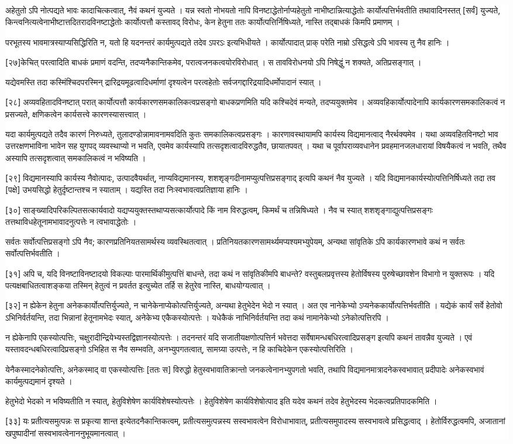 अहेतुतो ऽपि नोत्पद्यते भावः कादाचित्कत्वात्, नैवं कथनं युज्यते । यन्न स्वतो नोभयतो नापि विनष्टाद्धेतोर्नाप्यहेतुतो नाभीष्टान्नित्याद्धेतोः कार्योत्पत्तिर्भवतीति तथावादिनस्तत् [सर्वं] युज्यते, किन्त्वनित्यत्वेनाभीष्टात्तदितरादविनष्टाद्धेतोः कार्योत्पत्तौ कस्तावद् विरोधः, केन हेतुना ततः कार्योत्पत्तिर्निषिध्यते, नास्ति तद्बाधकं किमपि प्रमाणम् ।  
  
परभूतस्य भावमात्रस्याप्यसिद्धिरिति न, यतो हि यदनन्तरं कार्यमुत्पद्यते तदेव ऽपरऽः इत्यभिधीयते । कार्योत्पादात् प्राक् परेति नाम्रो ऽसिद्धत्वे ऽपि भावस्य तु नैव हानिः ।  
  
[२७]केचित् परत्वादिति बाधकं प्रमाणं वदन्ति, तदप्यनैकान्तिकमेव, परात्वजनकत्वयोरविरोधात् । स तावविरोधनयो ऽपि निषेद्धुं न शक्यते, अतिप्रसङ्गात् ।  
  
यद्येवमस्ति तदा कस्मिंश्चिदपरस्मिन् द्रारिद्रयमूढत्वादिधर्माणां दृश्यत्वेन परत्वहेतोः सर्वजगद्दारिद्रयादिधर्मोपादानं स्यात् ।  
  
[२८] अव्यवहितादविनष्टात् परात् कार्योत्पत्तौ कार्यकारणसमकालिकत्वप्रसङ्गो बाधकप्रणमिति यदि कश्चिदेवं मन्यते, तदप्ययुक्तमेव । अव्यवहिकार्योत्पादेनापि कार्यकारणसमकालिकत्वं न प्रसज्यते, क्षणिकत्वेन कार्यसत्त्वे कारणस्यासत्त्वात् ।  
  
यदा कार्यमुत्पद्यते तदैव कारणं निरुध्यते, तुलादण्डोन्नामावनामवदिति कुतः समकालिकत्वप्रसङ्गः । कारणावस्थायामपि कार्यस्य विद्यमानत्वाद् नैरर्थक्यमेव । यथा अव्यवहितविनष्टो भाव उत्तरक्षणभाविना भावेन सह युगपद् व्यवस्थाप्यो न भवति, एवमेव कार्यस्यापि तत्सदृशत्वादविरुद्धतैव, छायातपवत् । यथा च पूर्वापराव्यवधानेन प्रवहमानजलधारायां विषयैकत्वं न भवति, तथैव अस्यापि तत्सदृशत्वात् समकालिकत्वं न भविष्यति ।  
  
[२९] विद्यमानस्यापि कार्यस्य नैवोत्पादः, उत्पादवैयर्थात्, नाप्यविद्यमानस्य, शशशृङ्गदीनामप्युत्पत्तिप्रसङ्गाद् इत्यपि कथनं नैव युज्यते । यदि विद्यमानकार्यस्योत्पत्तिनिर्षिध्यते तदा तव [पक्षे] उभयसिद्धो हेतुर्दृष्टान्तश्च न स्याताम् । यद्यस्ति तदा निःस्वभावत्वप्रतिज्ञाया हानिः ।  
  
[३०] साङ्ख्यादिपरिकल्पितसत्कार्यवादो यद्यप्ययुक्तस्तथाप्यसत्कार्योत्पादे किं नाम विरुद्धत्वम्, किमर्थं च तन्निषिध्यते । नैव च स्यात् शशशृङ्गाद्युत्पत्तिप्रसङ्गः तत्तथाविधहेतूनामभावादनुत्पत्तेः न त्वभावाद्धेतोः ।  
  
सर्वतः सर्वोत्पत्तिप्रसङ्गो ऽपि नैव; कारणप्रतिनियतसामर्थस्य व्यवस्थितत्वात् । प्रतिनियतकारणसामर्थ्यमप्यश्यमभ्युपेयम्, अन्यथा सांवृतिके ऽपि कार्यकारणभावे कथं न सर्वतः सर्वोत्पत्तिर्भवतीति ।  
  
[३१] अपि च, यदि विनष्टाविनष्टादयो विकल्पाः पारमार्थिकीमुत्पत्तिं बाधन्ते, तदा कथं न सांवृतिकीमपि बाधन्ते? वस्तुबलप्रवृत्तस्य हेतोर्विषस्य पुरुषेच्छावशेन विभागो न युक्तरूपः । यदि पत्यक्षबाधितत्वाशङ्कया तस्मिन् हेतुत्वं न प्रवर्तत इत्युच्येत तर्हि स हेतुरेव नास्ति, बाधयोग्यत्वात् ।  
  
[३२] न ह्येकेन हेतुना अनेककार्योत्पत्तिर्युज्यते, न चानेकेनाप्येकोत्पत्तिर्युज्यते, अन्यथा हेतुभेदेन भेदो न स्यात् । अत एव नानेकेभ्यो ऽप्यनेककार्योत्पत्तिर्भवतीति । यद्येकं कार्यं सर्वे हेतोवो ऽभिनिर्वर्तयन्ति, तदा भिन्नानां हेतूनामभेदः स्यात्, अनेकेभ्य एकैकस्योत्पत्तेः । यधेकैकं नाभिनिर्वर्तयन्ति तदा कथं नामानेकेभ्यो ऽनेकोत्पत्तिरपि ।  
  
न ह्येकेनापि एकस्योत्पत्तिः, चक्षुरादीन्द्रियेभ्यस्तद्विज्ञानस्योत्पत्तेः । तदनन्तरं यदि सजातीयक्षणोत्पत्तिर्न भवेत्तदा सर्वेषामन्धबधिरत्वादिप्रसङ्ग इत्यपि कथनं तावन्नैव युज्यते । एवं यस्तावदन्धबधिरत्वादिप्रसङ्गो ऽभिहित स नैव सम्भवति, अनभ्युपगतत्वात्, सामग्र्या उत्पत्तेः, न हि काचिदेकेन एकस्योत्पत्तिरिति ।  
  
येनैकस्मादनेकोत्पत्तिः, अनेकस्माद् वा एकस्योत्पत्तिः [ततः स] विरुद्धो हेतुस्वभावातिक्रान्तो जनकत्वेनानभ्युपगतो भवति, तथापि विद्यमानमात्रादनेकस्वभावात् प्रदीपादेः अनेकस्वभावं कार्यमुत्पद्यमानं दृश्यते ।  
  
हेतुभेदो भेदको न भविष्यतीति न स्यात्, हेतुविशेषेण कार्यविशेषस्योत्पत्तेः । हेतुविशेषेण कार्यविशेषोत्पाद इति यदेव कथनं तदेव हेतुभेदस्य भेदकत्वप्रतिपादकमिति ।  
  
[३३] यः प्रतीत्यसमुत्पन्नः स प्रकृत्या शान्त इत्येतदनैकान्तिकत्वम्, प्रतीत्यसमुत्पन्नस्य सस्वभावत्वेन विरोधाभावात्, प्रतीत्यसमुपादस्य सस्वभावत्वे प्रसिद्धत्वाद् । हेतोर्विरुद्धत्वमपि, अजातानां खपुष्पादीनां सस्वभावत्वेनाननुभूयमानत्वात् ।  
  